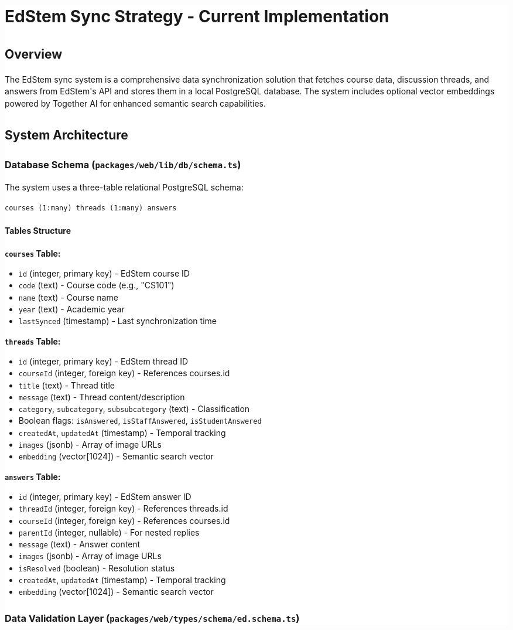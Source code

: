 # EdStem Sync Strategy - Current Implementation

## Overview

The EdStem sync system is a comprehensive data synchronization solution that fetches course data, discussion threads, and answers from EdStem's API and stores them in a local PostgreSQL database. The system includes optional vector embeddings powered by Together AI for enhanced semantic search capabilities.

## System Architecture

### Database Schema (`packages/web/lib/db/schema.ts`)

The system uses a three-table relational PostgreSQL schema:

```
courses (1:many) threads (1:many) answers
```

#### Tables Structure

**`courses` Table:**
- `id` (integer, primary key) - EdStem course ID
- `code` (text) - Course code (e.g., "CS101")
- `name` (text) - Course name
- `year` (text) - Academic year
- `lastSynced` (timestamp) - Last synchronization time

**`threads` Table:**
- `id` (integer, primary key) - EdStem thread ID
- `courseId` (integer, foreign key) - References courses.id
- `title` (text) - Thread title
- `message` (text) - Thread content/description
- `category`, `subcategory`, `subsubcategory` (text) - Classification
- Boolean flags: `isAnswered`, `isStaffAnswered`, `isStudentAnswered`
- `createdAt`, `updatedAt` (timestamp) - Temporal tracking
- `images` (jsonb) - Array of image URLs
- `embedding` (vector[1024]) - Semantic search vector

**`answers` Table:**
- `id` (integer, primary key) - EdStem answer ID
- `threadId` (integer, foreign key) - References threads.id
- `courseId` (integer, foreign key) - References courses.id
- `parentId` (integer, nullable) - For nested replies
- `message` (text) - Answer content
- `images` (jsonb) - Array of image URLs
- `isResolved` (boolean) - Resolution status
- `createdAt`, `updatedAt` (timestamp) - Temporal tracking
- `embedding` (vector[1024]) - Semantic search vector

### Data Validation Layer (`packages/web/types/schema/ed.schema.ts`)
